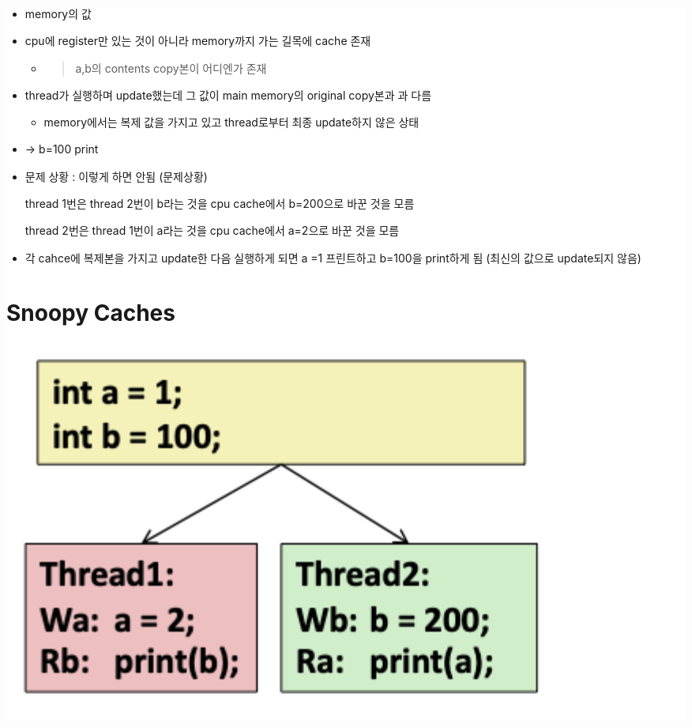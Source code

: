 - memory의 값
- cpu에 register만 있는 것이 아니라 memory까지 가는 길목에 cache 존재
    - > a,b의 contents copy본이 어디엔가 존재
- thread가 실행하며 update했는데 그 값이 main memory의 original copy본과 과 다름
    - memory에서는 복제 값을 가지고 있고 thread로부터 최종 update하지 않은 상태
- → b=100 print
- 문제 상황 : 이렇게 하면 안됨 (문제상황)
    
    thread 1번은 thread 2번이 b라는 것을 cpu cache에서 b=200으로 바꾼 것을 모름
    
    thread 2번은 thread 1번이 a라는 것을 cpu cache에서 a=2으로 바꾼 것을 모름
    

- 각 cahce에 복제본을 가지고 update한 다음 실행하게 되면 a =1 프린트하고 b=100을 print하게 됨 (최신의 값으로 update되지 않음)

# Snoopy Caches

![Untitled](9/Untitled%2013.png)

